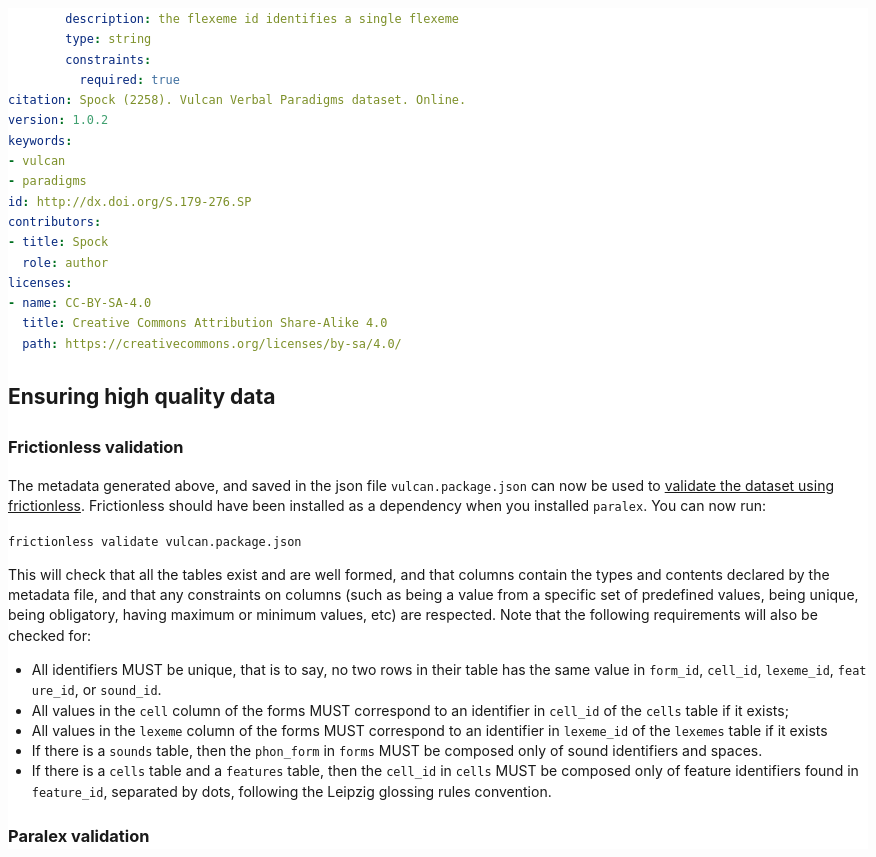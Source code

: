 ```yaml title="paralex-infos.yml"
        description: the flexeme id identifies a single flexeme
        type: string
        constraints:
          required: true
citation: Spock (2258). Vulcan Verbal Paradigms dataset. Online.
version: 1.0.2
keywords:
- vulcan
- paradigms
id: http://dx.doi.org/S.179-276.SP
contributors:
- title: Spock
  role: author
licenses:
- name: CC-BY-SA-4.0
  title: Creative Commons Attribution Share-Alike 4.0
  path: https://creativecommons.org/licenses/by-sa/4.0/
```

## Ensuring high quality data

### Frictionless validation

The metadata generated above, and saved in the json file `vulcan.package.json` can now be used to [validate the dataset using frictionless](https://frictionlessdata.io/software/#software-toolkit). Frictionless should have been installed as a dependency when you installed `paralex`. You can now run:

```bash title="Checking against the metadata"
frictionless validate vulcan.package.json
```

This will check that all the tables exist and are well formed, and that columns
contain the types and contents declared by the metadata file, and that any constraints
on columns (such as being a value from a specific set of predefined values, being
unique, being obligatory, having maximum or minimum values, etc) are respected. Note that
the following requirements will also be checked for:

- All identifiers MUST be unique, that is to say, no two rows in their table has the
  same value in `form_id`, `cell_id`, `lexeme_id`, `feature_id`, or `sound_id`.
- All values in the `cell` column of the forms MUST correspond to an identifier in
  `cell_id` of the `cells` table if it exists;
- All values in the `lexeme` column of the forms MUST correspond to an identifier
  in `lexeme_id` of the `lexemes` table if it exists
- If there is a `sounds` table, then the `phon_form` in `forms` MUST be
  composed
  only of sound identifiers and spaces.
- If there is a `cells` table and a `features` table, then the `cell_id` in `cells`
  MUST be composed only of feature identifiers found in `feature_id`, separated by dots, following the Leipzig glossing rules convention.

### Paralex validation

